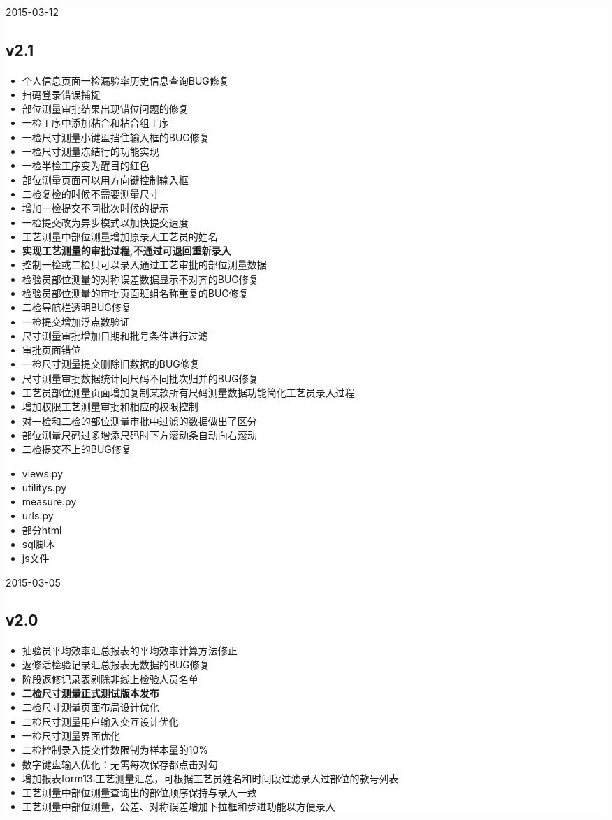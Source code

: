 <tr>
<td>2015-03-12</br><h2>v2.1</h2>
</td>
<td> 
<ul>
<li>个人信息页面一检漏验率历史信息查询BUG修复</li>
<li>扫码登录错误捕捉</li>
<li>部位测量审批结果出现错位问题的修复</li>
<li>一检工序中添加粘合和粘合组工序</li>
<li>一检尺寸测量小键盘挡住输入框的BUG修复</li>
<li>一检尺寸测量冻结行的功能实现</li>
<li>一检半检工序变为醒目的红色</li>
<li>部位测量页面可以用方向键控制输入框</li>
<li>二检复检的时候不需要测量尺寸</li>
<li>增加一检提交不同批次时候的提示</li>
<li>一检提交改为异步模式以加快提交速度</li>
<li>工艺测量中部位测量增加原录入工艺员的姓名</li>
<li><strong>实现工艺测量的审批过程,不通过可退回重新录入</strong></li>
<li>控制一检或二检只可以录入通过工艺审批的部位测量数据</li>
<li>检验员部位测量的对称误差数据显示不对齐的BUG修复</li>
<li>检验员部位测量的审批页面班组名称重复的BUG修复</li>
<li>二检导航栏透明BUG修复</li>
<li>一检提交增加浮点数验证</li>
<li>尺寸测量审批增加日期和批号条件进行过滤</li>
<li>审批页面错位</li>
<li>一检尺寸测量提交删除旧数据的BUG修复</li>
<li>尺寸测量审批数据统计同尺码不同批次归并的BUG修复</li>
<li>工艺员部位测量页面增加复制某款所有尺码测量数据功能简化工艺员录入过程</li>
<li>增加权限工艺测量审批和相应的权限控制</li>
<li>对一检和二检的部位测量审批中过滤的数据做出了区分</li>
<li>部位测量尺码过多增添尺码时下方滚动条自动向右滚动</li>
<li>二检提交不上的BUG修复</li>
</ul>
</td>
<td>
<ul>
<li>views.py</li>
<li>utilitys.py</li>
<li>measure.py</li>
<li>urls.py</li>
<li>部分html</li>
<li>sql脚本</li>
<li>js文件</li>
</ul>
</td>
</tr>

<tr>
<td>2015-03-05</br><h2>v2.0</h2>
</td>
<td> 
<ul>
<li>抽验员平均效率汇总报表的平均效率计算方法修正</li>
<li>返修活检验记录汇总报表无数据的BUG修复</li>
<li>阶段返修记录表剔除非线上检验人员名单</li>
<li><strong>二检尺寸测量正式测试版本发布</strong></li>
<li>二检尺寸测量页面布局设计优化</li>
<li>二检尺寸测量用户输入交互设计优化</li>
<li>一检尺寸测量界面优化</li>
<li>二检控制录入提交件数限制为样本量的10%</li>
<li>数字键盘输入优化：无需每次保存都点击对勾</li>
<li>增加报表form13:工艺测量汇总，可根据工艺员姓名和时间段过滤录入过部位的款号列表</li>
<li>工艺测量中部位测量查询出的部位顺序保持与录入一致</li>
<li>工艺测量中部位测量，公差、对称误差增加下拉框和步进功能以方便录入</li>